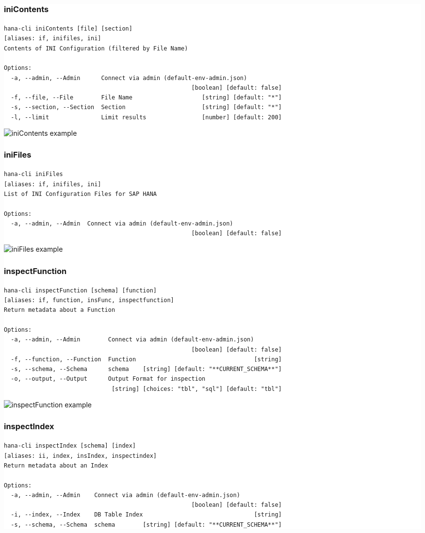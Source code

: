 ### iniContents

```shell
hana-cli iniContents [file] [section]
[aliases: if, inifiles, ini]
Contents of INI Configuration (filtered by File Name)

Options:
  -a, --admin, --Admin      Connect via admin (default-env-admin.json)
                                                      [boolean] [default: false]
  -f, --file, --File        File Name                    [string] [default: "*"]
  -s, --section, --Section  Section                      [string] [default: "*"]
  -l, --limit               Limit results                [number] [default: 200]
```

![iniContents example](https://raw.githubusercontent.com/wiki/SAP-samples/hana-developer-cli-tool-example/images/iniContents.gif)

### iniFiles

```shell
hana-cli iniFiles
[aliases: if, inifiles, ini]
List of INI Configuration Files for SAP HANA

Options:
  -a, --admin, --Admin  Connect via admin (default-env-admin.json)
                                                      [boolean] [default: false]
```

![iniFiles example](https://raw.githubusercontent.com/wiki/SAP-samples/hana-developer-cli-tool-example/images/iniFiles.gif)

### inspectFunction

```shell
hana-cli inspectFunction [schema] [function]
[aliases: if, function, insFunc, inspectfunction]
Return metadata about a Function

Options:
  -a, --admin, --Admin        Connect via admin (default-env-admin.json)
                                                      [boolean] [default: false]
  -f, --function, --Function  Function                                  [string]
  -s, --schema, --Schema      schema    [string] [default: "**CURRENT_SCHEMA**"]
  -o, --output, --Output      Output Format for inspection
                               [string] [choices: "tbl", "sql"] [default: "tbl"]
```

![inspectFunction example](https://raw.githubusercontent.com/wiki/SAP-samples/hana-developer-cli-tool-example/images/inspectFunction.gif)

### inspectIndex

```shell
hana-cli inspectIndex [schema] [index]
[aliases: ii, index, insIndex, inspectindex]
Return metadata about an Index

Options:
  -a, --admin, --Admin    Connect via admin (default-env-admin.json)
                                                      [boolean] [default: false]
  -i, --index, --Index    DB Table Index                                [string]
  -s, --schema, --Schema  schema        [string] [default: "**CURRENT_SCHEMA**"]
```
